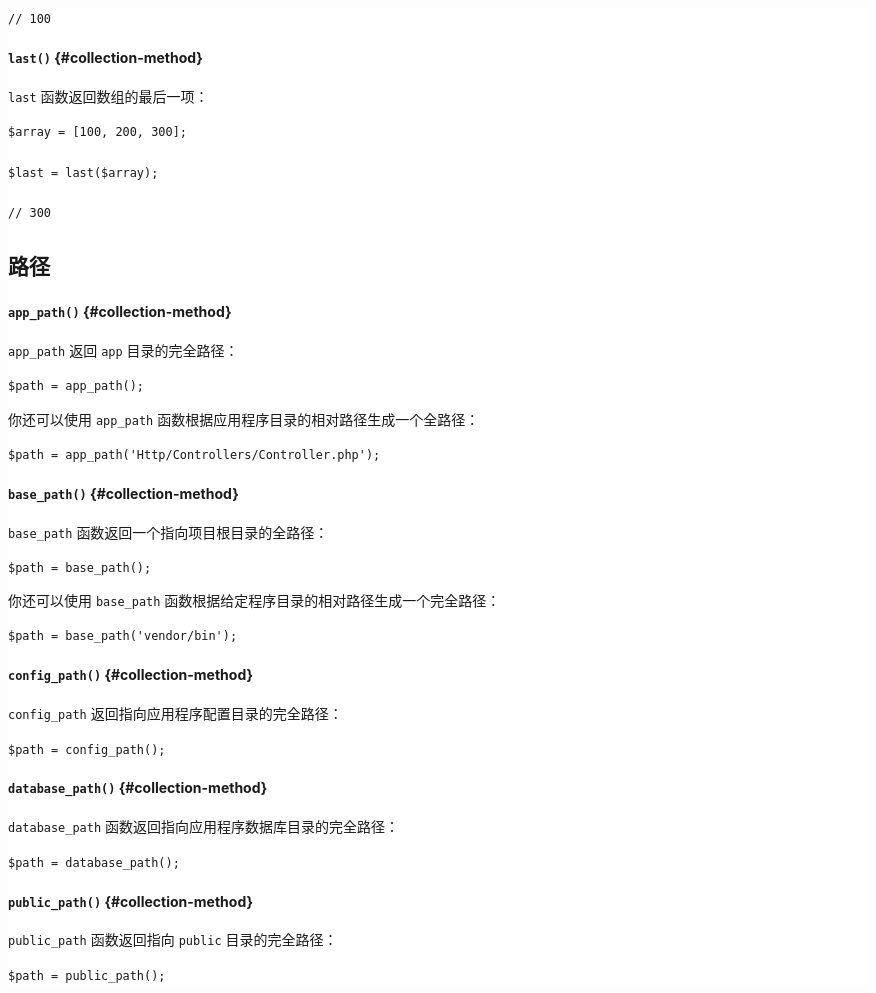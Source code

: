     // 100

<a name="method-last"></a>
#### `last()` {#collection-method}

`last` 函数返回数组的最后一项：

    $array = [100, 200, 300];

    $last = last($array);

    // 300

<a name="paths"></a>
## 路径

<a name="method-app-path"></a>
#### `app_path()` {#collection-method}

`app_path` 返回 `app` 目录的完全路径：

    $path = app_path();

你还可以使用 `app_path` 函数根据应用程序目录的相对路径生成一个全路径：

    $path = app_path('Http/Controllers/Controller.php');

<a name="method-base-path"></a>
#### `base_path()` {#collection-method}

`base_path` 函数返回一个指向项目根目录的全路径：

    $path = base_path();

你还可以使用 `base_path` 函数根据给定程序目录的相对路径生成一个完全路径：

    $path = base_path('vendor/bin');

<a name="method-config-path"></a>
#### `config_path()` {#collection-method}

`config_path` 返回指向应用程序配置目录的完全路径：

    $path = config_path();

<a name="method-database-path"></a>
#### `database_path()` {#collection-method}

`database_path` 函数返回指向应用程序数据库目录的完全路径：

    $path = database_path();

<a name="method-public-path"></a>
#### `public_path()` {#collection-method}

`public_path` 函数返回指向 `public` 目录的完全路径：

    $path = public_path();
